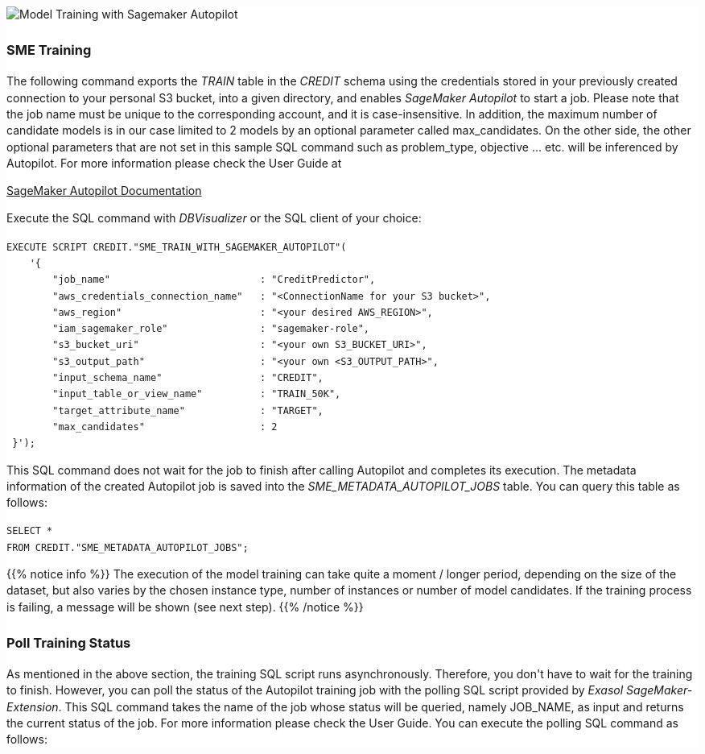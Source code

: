 
![Model Training with Sagemaker Autopilot](/images/exasol/05_08_training_process_overview.png)



### SME Training

	
The following command exports the <i>TRAIN</i> table in the <i>CREDIT</i> schema using the credentials stored in your previously created connection to your personal S3 bucket,  into a given directory, and enables <i>SageMaker Autopilot</i> to start a job. Please note that the job name must be unique to the corresponding account, and it is case-insensitive. In addition, the maximum number of candidate models is in our case limited to 2 models by an optional parameter called max_candidates. On the other side, the other optional parameters that are not set in this sample SQL command such as problem_type, objective ... etc. will be inferenced by Autopilot. For more information please check the User Guide at

[SageMaker Autopilot Documentation](https://docs.aws.amazon.com/sagemaker/latest/dg/autopilot-automate-model-development.html)

Execute the SQL command with <i>DBVisualizer</i>
 or the SQL client of your choice:

	EXECUTE SCRIPT CREDIT."SME_TRAIN_WITH_SAGEMAKER_AUTOPILOT"(
		'{
    		"job_name"                          : "CreditPredictor",
    		"aws_credentials_connection_name"   : "<ConnectionName for your S3 bucket>",
    		"aws_region"                        : "<your desired AWS_REGION>",
    		"iam_sagemaker_role"                : "sagemaker-role", 
    		"s3_bucket_uri"                     : "<your own S3_BUCKET_URI>",
    		"s3_output_path"                    : "<your own <S3_OUTPUT_PATH>",
    		"input_schema_name"                 : "CREDIT",
    		"input_table_or_view_name"          : "TRAIN_50K",
    		"target_attribute_name"             : "TARGET",
   		 	"max_candidates"                    : 2
	 }');
	 
This SQL command does not wait for the job to finish after calling Autopilot and completes its execution. The metadata information of the created Autopilot job is saved into the <i>SME_METADATA_AUTOPILOT_JOBS</i> table. You can query this table as follows:

	SELECT * 
	FROM CREDIT."SME_METADATA_AUTOPILOT_JOBS";
	
{{% notice info %}} 
The execution of the model training can take quite a moment / longer period, depending on the size of the dataset, but also varies by the chosen instance type, number of instances or number of model candidates. If the training process is failing, a message will be shown (see next step).
{{% /notice %}}


### Poll Training Status

As mentioned in the above section, the training SQL script runs asynchronously. Therefore, you don't have to wait for the training to finish. However, you can poll the status of the Autopilot training job with the polling SQL script provided by <i>Exasol SageMaker-Extension</i>. This SQL command takes the name of the job whose status will be queried, namely JOB_NAME, as input and returns the current status of the job. For more information please check the User Guide. You can execute the polling SQL command as follows:
